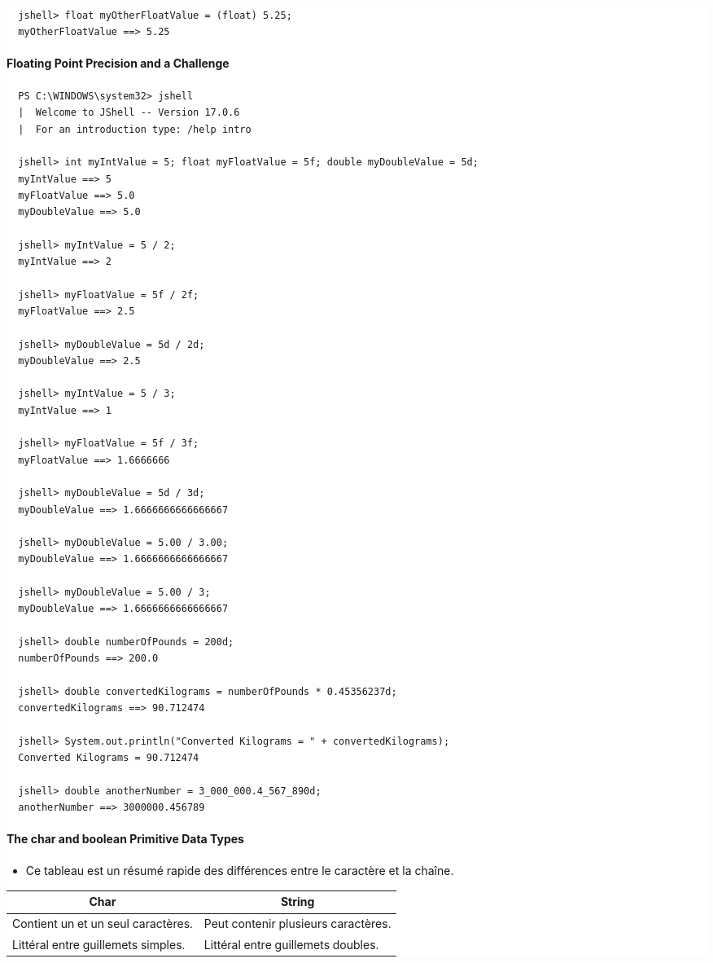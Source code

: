       jshell> float myOtherFloatValue = (float) 5.25;
      myOtherFloatValue ==> 5.25


#### **Floating Point Precision and a Challenge**

      PS C:\WINDOWS\system32> jshell
      |  Welcome to JShell -- Version 17.0.6
      |  For an introduction type: /help intro

      jshell> int myIntValue = 5; float myFloatValue = 5f; double myDoubleValue = 5d;
      myIntValue ==> 5
      myFloatValue ==> 5.0
      myDoubleValue ==> 5.0

      jshell> myIntValue = 5 / 2;
      myIntValue ==> 2

      jshell> myFloatValue = 5f / 2f;
      myFloatValue ==> 2.5

      jshell> myDoubleValue = 5d / 2d;
      myDoubleValue ==> 2.5

      jshell> myIntValue = 5 / 3;
      myIntValue ==> 1

      jshell> myFloatValue = 5f / 3f;
      myFloatValue ==> 1.6666666

      jshell> myDoubleValue = 5d / 3d;
      myDoubleValue ==> 1.6666666666666667

      jshell> myDoubleValue = 5.00 / 3.00;
      myDoubleValue ==> 1.6666666666666667

      jshell> myDoubleValue = 5.00 / 3;
      myDoubleValue ==> 1.6666666666666667

      jshell> double numberOfPounds = 200d;
      numberOfPounds ==> 200.0

      jshell> double convertedKilograms = numberOfPounds * 0.45356237d;
      convertedKilograms ==> 90.712474

      jshell> System.out.println("Converted Kilograms = " + convertedKilograms);
      Converted Kilograms = 90.712474

      jshell> double anotherNumber = 3_000_000.4_567_890d;
      anotherNumber ==> 3000000.456789

#### **The char and boolean Primitive Data Types**

+ Ce tableau est un résumé rapide des différences entre le caractère et la chaîne.

| Char                               | String                              |
|------------------------------------|-------------------------------------|
| Contient un et un seul caractères. | Peut contenir plusieurs caractères. |
| Littéral entre guillemets simples. | Littéral entre guillemets doubles. |
